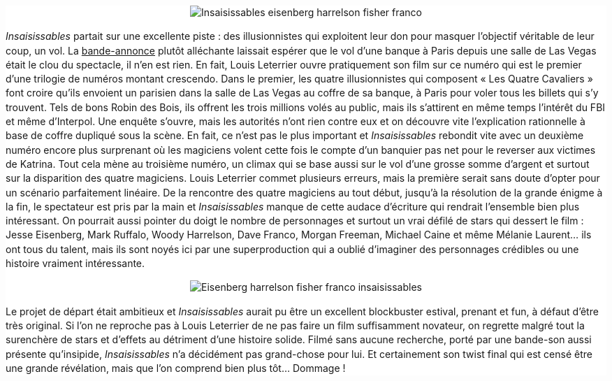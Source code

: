 <div style="text-align:center;"><img class="aligncenter" src="https://voiretmanger.fr/wp-content/uploads/2013/09/insaisissables-eisenberg-harrelson-fisher-franco.jpg" alt="Insaisissables eisenberg harrelson fisher franco" title="insaisissables-eisenberg-harrelson-fisher-franco.JPG" width="100%" /></div>

<p><em>Insaisissables</em> partait sur une excellente piste : des illusionnistes qui exploitent leur don pour masquer l’objectif véritable de leur coup, un vol. La <a href="http://www.youtube.com/watch?v=jd_VyJJiABc">bande-annonce</a> plutôt alléchante laissait espérer que le vol d’une banque à Paris depuis une salle de Las Vegas était le clou du spectacle, il n’en est rien. En fait, Louis Leterrier ouvre pratiquement son film sur ce numéro qui est le premier d’une trilogie de numéros montant crescendo. Dans le premier, les quatre illusionnistes qui composent « Les Quatre Cavaliers » font croire qu’ils envoient un parisien dans la salle de Las Vegas au coffre de sa banque, à Paris pour voler tous les billets qui s’y trouvent. Tels de bons Robin des Bois, ils offrent les trois millions volés au public, mais ils s’attirent en même temps l’intérêt du FBI et même d’Interpol. Une enquête s’ouvre, mais les autorités n’ont rien contre eux et on découvre vite l’explication rationnelle à base de coffre dupliqué sous la scène. En fait, ce n’est pas le plus important et <em>Insaisissables</em> rebondit vite avec un deuxième numéro encore plus surprenant où les magiciens volent cette fois le compte d’un banquier pas net pour le reverser aux victimes de Katrina. Tout cela mène au troisième numéro, un climax qui se base aussi sur le vol d’une grosse somme d’argent et surtout sur la disparition des quatre magiciens. Louis Leterrier commet plusieurs erreurs, mais la première serait sans doute d’opter pour un scénario parfaitement linéaire. De la rencontre des quatre magiciens au tout début, jusqu’à la résolution de la grande énigme à la fin, le spectateur est pris par la main et <em>Insaisissables</em> manque de cette audace d’écriture qui rendrait l’ensemble bien plus intéressant. On pourrait aussi pointer du doigt le nombre de personnages et surtout un vrai défilé de stars qui dessert le film : Jesse Eisenberg, Mark Ruffalo, Woody Harrelson, Dave Franco, Morgan Freeman, Michael Caine et même Mélanie Laurent… ils ont tous du talent, mais ils sont noyés ici par une superproduction qui a oublié d’imaginer des personnages crédibles ou une histoire vraiment intéressante. </p>

<div style="text-align:center;"><img class="aligncenter" src="https://voiretmanger.fr/wp-content/uploads/2013/09/eisenberg-harrelson-fisher-franco-insaisissables.jpg" alt="Eisenberg harrelson fisher franco insaisissables" title="eisenberg-harrelson-fisher-franco-insaisissables.jpg" width="100%" /></div>

<p>Le projet de départ était ambitieux et <em>Insaisissables</em> aurait pu être un excellent blockbuster estival, prenant et fun, à défaut d’être très original. Si l’on ne reproche pas à Louis Leterrier de ne pas faire un film suffisamment novateur, on regrette malgré tout la surenchère de stars et d’effets au détriment d’une histoire solide. Filmé sans aucune recherche, porté par une bande-son aussi présente qu’insipide, <em>Insaisissables</em> n’a décidément pas grand-chose pour lui. Et certainement son twist final qui est censé être une grande révélation, mais que l’on comprend bien plus tôt… Dommage !</p>